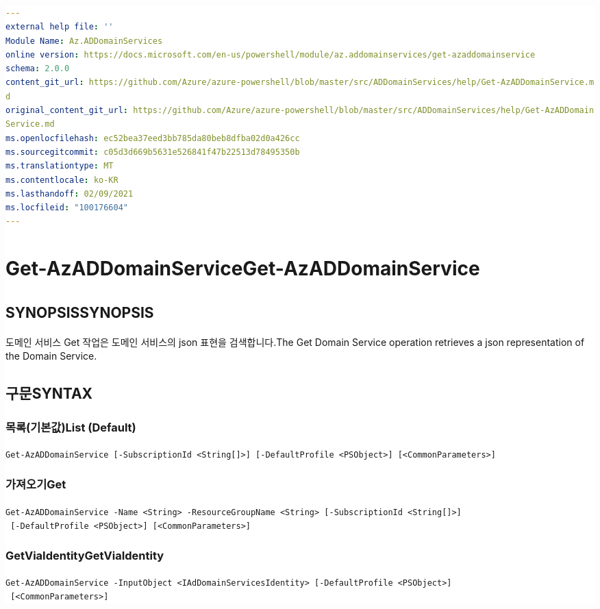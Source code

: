 ```yaml
---
external help file: ''
Module Name: Az.ADDomainServices
online version: https://docs.microsoft.com/en-us/powershell/module/az.addomainservices/get-azaddomainservice
schema: 2.0.0
content_git_url: https://github.com/Azure/azure-powershell/blob/master/src/ADDomainServices/help/Get-AzADDomainService.md
original_content_git_url: https://github.com/Azure/azure-powershell/blob/master/src/ADDomainServices/help/Get-AzADDomainService.md
ms.openlocfilehash: ec52bea37eed3bb785da80beb8dfba02d0a426cc
ms.sourcegitcommit: c05d3d669b5631e526841f47b22513d78495350b
ms.translationtype: MT
ms.contentlocale: ko-KR
ms.lasthandoff: 02/09/2021
ms.locfileid: "100176604"
---
```

# <span data-ttu-id="8bb48-101">Get-AzADDomainService</span><span class="sxs-lookup"><span data-stu-id="8bb48-101">Get-AzADDomainService</span></span>

## <span data-ttu-id="8bb48-102">SYNOPSIS</span><span class="sxs-lookup"><span data-stu-id="8bb48-102">SYNOPSIS</span></span>
<span data-ttu-id="8bb48-103">도메인 서비스 Get 작업은 도메인 서비스의 json 표현을 검색합니다.</span><span class="sxs-lookup"><span data-stu-id="8bb48-103">The Get Domain Service operation retrieves a json representation of the Domain Service.</span></span>

## <span data-ttu-id="8bb48-104">구문</span><span class="sxs-lookup"><span data-stu-id="8bb48-104">SYNTAX</span></span>

### <span data-ttu-id="8bb48-105">목록(기본값)</span><span class="sxs-lookup"><span data-stu-id="8bb48-105">List (Default)</span></span>
```
Get-AzADDomainService [-SubscriptionId <String[]>] [-DefaultProfile <PSObject>] [<CommonParameters>]
```

### <span data-ttu-id="8bb48-106">가져오기</span><span class="sxs-lookup"><span data-stu-id="8bb48-106">Get</span></span>
```
Get-AzADDomainService -Name <String> -ResourceGroupName <String> [-SubscriptionId <String[]>]
 [-DefaultProfile <PSObject>] [<CommonParameters>]
```

### <span data-ttu-id="8bb48-107">GetViaIdentity</span><span class="sxs-lookup"><span data-stu-id="8bb48-107">GetViaIdentity</span></span>
```
Get-AzADDomainService -InputObject <IAdDomainServicesIdentity> [-DefaultProfile <PSObject>]
 [<CommonParameters>]
```
